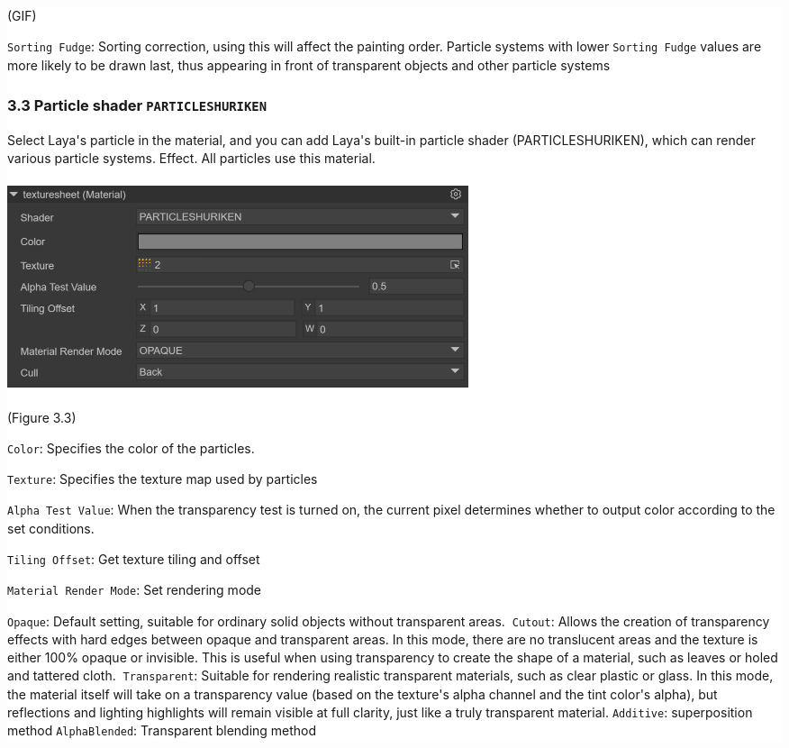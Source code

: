 (GIF)

`Sorting Fudge`: Sorting correction, using this will affect the painting order. Particle systems with lower `Sorting Fudge` values ​​are more likely to be drawn last, thus appearing in front of transparent objects and other particle systems

### 3.3 Particle shader `PARTICLESHURIKEN`

Select Laya's particle in the material, and you can add Laya's built-in particle shader (PARTICLESHURIKEN), which can render various particle systems.
Effect. All particles use this material.

#### <img src="images/10.png" alt="10" style="zoom:50%;" />

(Figure 3.3)

`Color`: Specifies the color of the particles.

`Texture`: Specifies the texture map used by particles

`Alpha Test Value`: When the transparency test is turned on, the current pixel determines whether to output color according to the set conditions.

`Tiling Offset`: Get texture tiling and offset

`Material Render Mode`: Set rendering mode

 `Opaque`: Default setting, suitable for ordinary solid objects without transparent areas.
​ `Cutout`: Allows the creation of transparency effects with hard edges between opaque and transparent areas. In this mode, there are no translucent areas and the texture is either 100% opaque or invisible. This is useful when using transparency to create the shape of a material, such as leaves or holed and tattered cloth.
​ `Transparent`: Suitable for rendering realistic transparent materials, such as clear plastic or glass. In this mode, the material itself will take on a transparency value (based on the texture's alpha channel and the tint color's alpha), but reflections and lighting highlights will remain visible at full clarity, just like a truly transparent material.
`Additive`: superposition method
​ `AlphaBlended`: Transparent blending method
